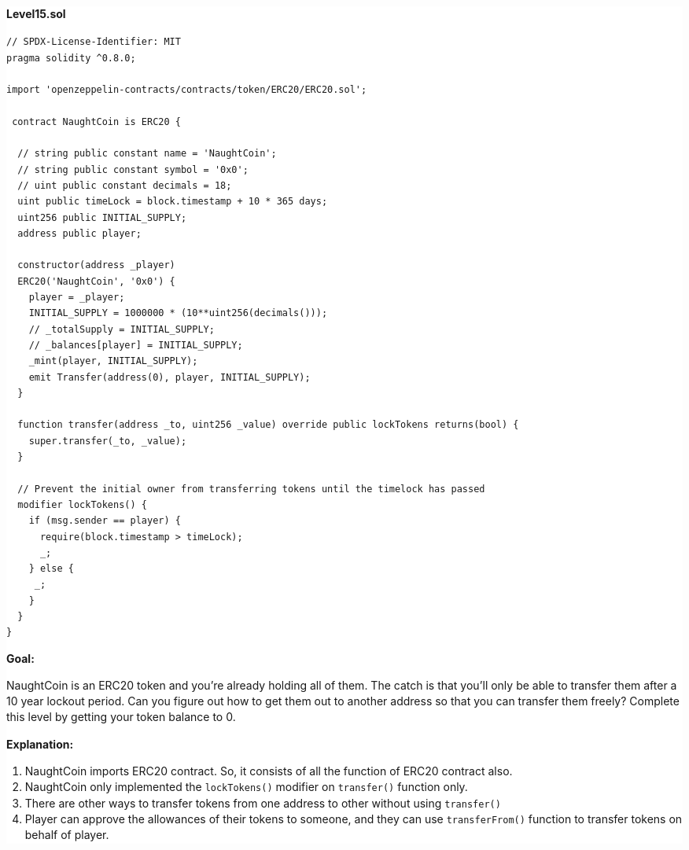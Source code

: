 **Level15.sol**

```solidity
// SPDX-License-Identifier: MIT
pragma solidity ^0.8.0;

import 'openzeppelin-contracts/contracts/token/ERC20/ERC20.sol';

 contract NaughtCoin is ERC20 {

  // string public constant name = 'NaughtCoin';
  // string public constant symbol = '0x0';
  // uint public constant decimals = 18;
  uint public timeLock = block.timestamp + 10 * 365 days;
  uint256 public INITIAL_SUPPLY;
  address public player;

  constructor(address _player) 
  ERC20('NaughtCoin', '0x0') {
    player = _player;
    INITIAL_SUPPLY = 1000000 * (10**uint256(decimals()));
    // _totalSupply = INITIAL_SUPPLY;
    // _balances[player] = INITIAL_SUPPLY;
    _mint(player, INITIAL_SUPPLY);
    emit Transfer(address(0), player, INITIAL_SUPPLY);
  }
  
  function transfer(address _to, uint256 _value) override public lockTokens returns(bool) {
    super.transfer(_to, _value);
  }

  // Prevent the initial owner from transferring tokens until the timelock has passed
  modifier lockTokens() {
    if (msg.sender == player) {
      require(block.timestamp > timeLock);
      _;
    } else {
     _;
    }
  } 
}
```

**Goal:**

NaughtCoin is an ERC20 token and you’re already holding all of them. The catch is that you’ll only be able to transfer them after a 10 year lockout period. Can you figure out how to get them out to another address so that you can transfer them freely? Complete this level by getting your token balance to 0.

**Explanation:**

1. NaughtCoin imports ERC20 contract. So, it consists of all the function of ERC20 contract also.
2. NaughtCoin only implemented the `lockTokens()` modifier on `transfer()` function only.
3. There are other ways to transfer tokens from one address to other without using `transfer()`
4. Player can approve the allowances of their tokens to someone, and they can use `transferFrom()` function to transfer tokens on behalf of player.
